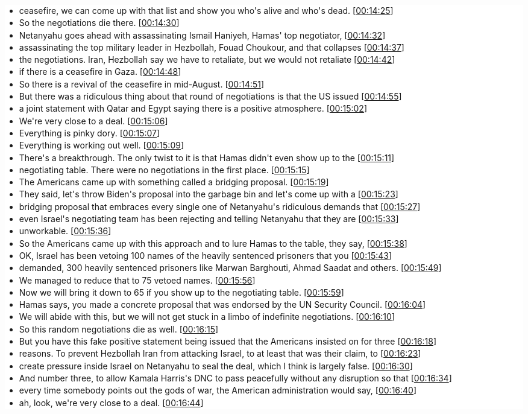 *  ceasefire, we can come up with that list and show you who's alive and who's dead. [[00:14:25](https://www.youtube.com/watch?v=bWEK7FDME-0&t=865.12s)]
*  So the negotiations die there. [[00:14:30](https://www.youtube.com/watch?v=bWEK7FDME-0&t=870.2s)]
*  Netanyahu goes ahead with assassinating Ismail Haniyeh, Hamas' top negotiator, [[00:14:32](https://www.youtube.com/watch?v=bWEK7FDME-0&t=872.84s)]
*  assassinating the top military leader in Hezbollah, Fouad Choukour, and that collapses [[00:14:37](https://www.youtube.com/watch?v=bWEK7FDME-0&t=877.52s)]
*  the negotiations. Iran, Hezbollah say we have to retaliate, but we would not retaliate [[00:14:42](https://www.youtube.com/watch?v=bWEK7FDME-0&t=882.6s)]
*  if there is a ceasefire in Gaza. [[00:14:48](https://www.youtube.com/watch?v=bWEK7FDME-0&t=888.4s)]
*  So there is a revival of the ceasefire in mid-August. [[00:14:51](https://www.youtube.com/watch?v=bWEK7FDME-0&t=891.2s)]
*  But there was a ridiculous thing about that round of negotiations is that the US issued [[00:14:55](https://www.youtube.com/watch?v=bWEK7FDME-0&t=895.96s)]
*  a joint statement with Qatar and Egypt saying there is a positive atmosphere. [[00:15:02](https://www.youtube.com/watch?v=bWEK7FDME-0&t=902.08s)]
*  We're very close to a deal. [[00:15:06](https://www.youtube.com/watch?v=bWEK7FDME-0&t=906.2800000000001s)]
*  Everything is pinky dory. [[00:15:07](https://www.youtube.com/watch?v=bWEK7FDME-0&t=907.6s)]
*  Everything is working out well. [[00:15:09](https://www.youtube.com/watch?v=bWEK7FDME-0&t=909.7600000000001s)]
*  There's a breakthrough. The only twist to it is that Hamas didn't even show up to the [[00:15:11](https://www.youtube.com/watch?v=bWEK7FDME-0&t=911.24s)]
*  negotiating table. There were no negotiations in the first place. [[00:15:15](https://www.youtube.com/watch?v=bWEK7FDME-0&t=915.6s)]
*  The Americans came up with something called a bridging proposal. [[00:15:19](https://www.youtube.com/watch?v=bWEK7FDME-0&t=919.5200000000001s)]
*  They said, let's throw Biden's proposal into the garbage bin and let's come up with a [[00:15:23](https://www.youtube.com/watch?v=bWEK7FDME-0&t=923.44s)]
*  bridging proposal that embraces every single one of Netanyahu's ridiculous demands that [[00:15:27](https://www.youtube.com/watch?v=bWEK7FDME-0&t=927.6800000000001s)]
*  even Israel's negotiating team has been rejecting and telling Netanyahu that they are [[00:15:33](https://www.youtube.com/watch?v=bWEK7FDME-0&t=933.12s)]
*  unworkable. [[00:15:36](https://www.youtube.com/watch?v=bWEK7FDME-0&t=936.6400000000001s)]
*  So the Americans came up with this approach and to lure Hamas to the table, they say, [[00:15:38](https://www.youtube.com/watch?v=bWEK7FDME-0&t=938.8000000000001s)]
*  OK, Israel has been vetoing 100 names of the heavily sentenced prisoners that you [[00:15:43](https://www.youtube.com/watch?v=bWEK7FDME-0&t=943.6800000000001s)]
*  demanded, 300 heavily sentenced prisoners like Marwan Barghouti, Ahmad Saadat and others. [[00:15:49](https://www.youtube.com/watch?v=bWEK7FDME-0&t=949.88s)]
*  We managed to reduce that to 75 vetoed names. [[00:15:56](https://www.youtube.com/watch?v=bWEK7FDME-0&t=956.2s)]
*  Now we will bring it down to 65 if you show up to the negotiating table. [[00:15:59](https://www.youtube.com/watch?v=bWEK7FDME-0&t=959.84s)]
*  Hamas says, you made a concrete proposal that was endorsed by the UN Security Council. [[00:16:04](https://www.youtube.com/watch?v=bWEK7FDME-0&t=964.2s)]
*  We will abide with this, but we will not get stuck in a limbo of indefinite negotiations. [[00:16:10](https://www.youtube.com/watch?v=bWEK7FDME-0&t=970.24s)]
*  So this random negotiations die as well. [[00:16:15](https://www.youtube.com/watch?v=bWEK7FDME-0&t=975.32s)]
*  But you have this fake positive statement being issued that the Americans insisted on for three [[00:16:18](https://www.youtube.com/watch?v=bWEK7FDME-0&t=978.0400000000001s)]
*  reasons. To prevent Hezbollah Iran from attacking Israel, to at least that was their claim, to [[00:16:23](https://www.youtube.com/watch?v=bWEK7FDME-0&t=983.32s)]
*  create pressure inside Israel on Netanyahu to seal the deal, which I think is largely false. [[00:16:30](https://www.youtube.com/watch?v=bWEK7FDME-0&t=990.0s)]
*  And number three, to allow Kamala Harris's DNC to pass peacefully without any disruption so that [[00:16:34](https://www.youtube.com/watch?v=bWEK7FDME-0&t=994.72s)]
*  every time somebody points out the gods of war, the American administration would say, [[00:16:40](https://www.youtube.com/watch?v=bWEK7FDME-0&t=1000.2s)]
*  ah, look, we're very close to a deal. [[00:16:44](https://www.youtube.com/watch?v=bWEK7FDME-0&t=1004.0s)]